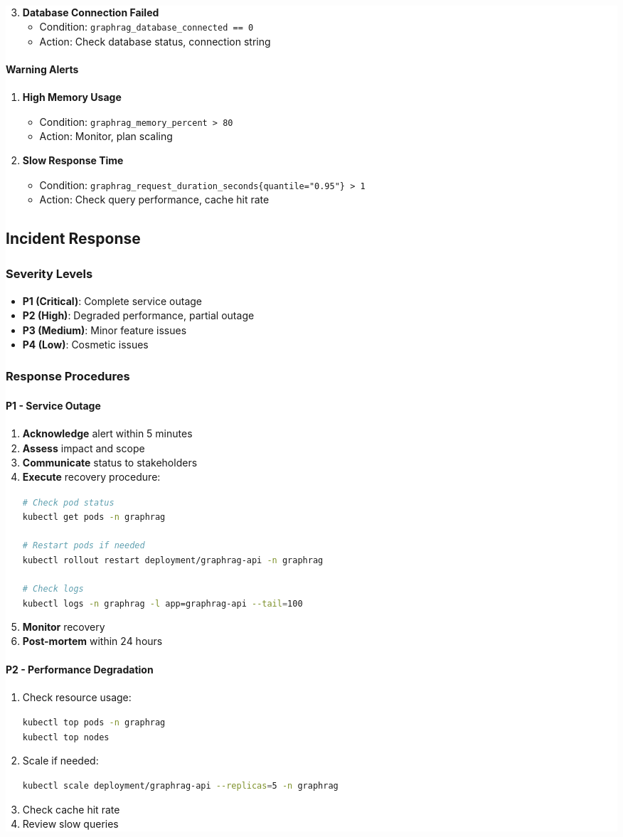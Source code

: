 3. **Database Connection Failed**
   - Condition: `graphrag_database_connected == 0`
   - Action: Check database status, connection string

#### Warning Alerts
1. **High Memory Usage**
   - Condition: `graphrag_memory_percent > 80`
   - Action: Monitor, plan scaling

2. **Slow Response Time**
   - Condition: `graphrag_request_duration_seconds{quantile="0.95"} > 1`
   - Action: Check query performance, cache hit rate

## Incident Response

### Severity Levels
- **P1 (Critical)**: Complete service outage
- **P2 (High)**: Degraded performance, partial outage
- **P3 (Medium)**: Minor feature issues
- **P4 (Low)**: Cosmetic issues

### Response Procedures

#### P1 - Service Outage
1. **Acknowledge** alert within 5 minutes
2. **Assess** impact and scope
3. **Communicate** status to stakeholders
4. **Execute** recovery procedure:
   ```bash
   # Check pod status
   kubectl get pods -n graphrag
   
   # Restart pods if needed
   kubectl rollout restart deployment/graphrag-api -n graphrag
   
   # Check logs
   kubectl logs -n graphrag -l app=graphrag-api --tail=100
   ```
5. **Monitor** recovery
6. **Post-mortem** within 24 hours

#### P2 - Performance Degradation
1. Check resource usage:
   ```bash
   kubectl top pods -n graphrag
   kubectl top nodes
   ```
2. Scale if needed:
   ```bash
   kubectl scale deployment/graphrag-api --replicas=5 -n graphrag
   ```
3. Check cache hit rate
4. Review slow queries
